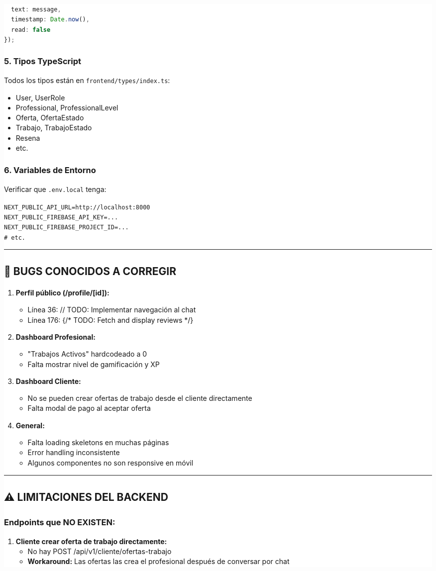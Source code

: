 ```javascript
  text: message,
  timestamp: Date.now(),
  read: false
});
```

### 5. Tipos TypeScript
Todos los tipos están en `frontend/types/index.ts`:
- User, UserRole
- Professional, ProfessionalLevel
- Oferta, OfertaEstado
- Trabajo, TrabajoEstado
- Resena
- etc.

### 6. Variables de Entorno
Verificar que `.env.local` tenga:
```env
NEXT_PUBLIC_API_URL=http://localhost:8000
NEXT_PUBLIC_FIREBASE_API_KEY=...
NEXT_PUBLIC_FIREBASE_PROJECT_ID=...
# etc.
```

---

## 🐛 BUGS CONOCIDOS A CORREGIR

1. **Perfil público (/profile/[id]):**
   - Línea 36: // TODO: Implementar navegación al chat
   - Línea 176: {/* TODO: Fetch and display reviews */}

2. **Dashboard Profesional:**
   - "Trabajos Activos" hardcodeado a 0
   - Falta mostrar nivel de gamificación y XP

3. **Dashboard Cliente:**
   - No se pueden crear ofertas de trabajo desde el cliente directamente
   - Falta modal de pago al aceptar oferta

4. **General:**
   - Falta loading skeletons en muchas páginas
   - Error handling inconsistente
   - Algunos componentes no son responsive en móvil

---

## ⚠️ LIMITACIONES DEL BACKEND

### Endpoints que NO EXISTEN:

1. **Cliente crear oferta de trabajo directamente:**
   - No hay POST /api/v1/cliente/ofertas-trabajo
   - **Workaround:** Las ofertas las crea el profesional después de conversar por chat
